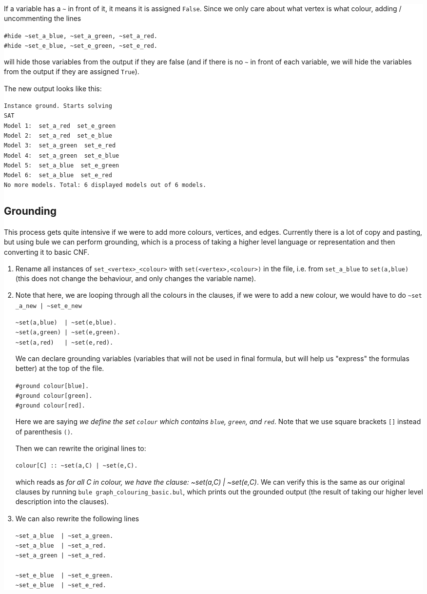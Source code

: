 If a variable has a `~` in front of it, it means it is assigned `False`.
Since we only care about what vertex is what colour, adding / uncommenting the lines

```
#hide ~set_a_blue, ~set_a_green, ~set_a_red.
#hide ~set_e_blue, ~set_e_green, ~set_e_red.
```

will hide those variables from the output if they are false (and if there is no `~` in front of each variable, we will hide the variables from the output if they are assigned `True`).

The new output looks like this:
```
Instance ground. Starts solving
SAT
Model 1:  set_a_red  set_e_green
Model 2:  set_a_red  set_e_blue
Model 3:  set_a_green  set_e_red
Model 4:  set_a_green  set_e_blue
Model 5:  set_a_blue  set_e_green
Model 6:  set_a_blue  set_e_red
No more models. Total: 6 displayed models out of 6 models.
```

## Grounding

This process gets quite intensive if we were to add more colours, vertices, and edges.
Currently there is a lot of copy and pasting, but using bule we can perform grounding, which is a process of taking a higher level language or representation and then converting it to basic CNF.

1. Rename all instances of `set_<vertex>_<colour>` with `set(<vertex>,<colour>)` in the file, i.e. from `set_a_blue` to `set(a,blue)` (this does not change the behaviour, and only changes the variable name).
2. Note that here, we are looping through all the colours in the clauses, if we were to add a new colour, we would have to do `~set_a_new | ~set_e_new`
    ```
    ~set(a,blue)  | ~set(e,blue).
    ~set(a,green) | ~set(e,green).
    ~set(a,red)   | ~set(e,red).
    ```
   We can declare grounding variables (variables that will not be used in final formula, but will help us "express" the formulas better) at the top of the file.
   ```
   #ground colour[blue].
   #ground colour[green].
   #ground colour[red].
   ```
   Here we are saying *we define the set `colour` which contains `blue`, `green`, and `red`*.
   Note that we use square brackets `[]` instead of parenthesis `()`.

   Then we can rewrite the original lines to:
   ```
   colour[C] :: ~set(a,C) | ~set(e,C).
   ```
   which reads as *for all C in colour, we have the clause: ~set(a,C) | ~set(e,C)*.
   We can verify this is the same as our original clauses by running
   `bule graph_colouring_basic.bul`, 
   which prints out the grounded output (the result of taking our higher level description into the clauses).
3. We can also rewrite the following lines
   ```
   ~set_a_blue  | ~set_a_green.
   ~set_a_blue  | ~set_a_red.
   ~set_a_green | ~set_a_red.

   ~set_e_blue  | ~set_e_green.
   ~set_e_blue  | ~set_e_red.
   ```